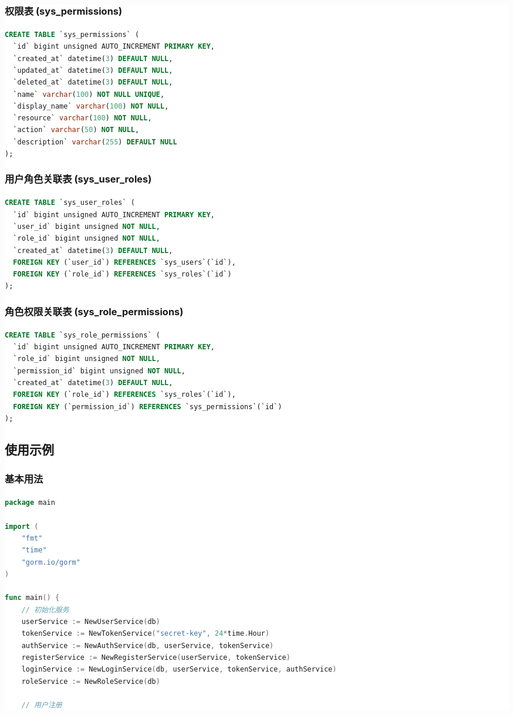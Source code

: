 ### 权限表 (sys_permissions)

```sql
CREATE TABLE `sys_permissions` (
  `id` bigint unsigned AUTO_INCREMENT PRIMARY KEY,
  `created_at` datetime(3) DEFAULT NULL,
  `updated_at` datetime(3) DEFAULT NULL,
  `deleted_at` datetime(3) DEFAULT NULL,
  `name` varchar(100) NOT NULL UNIQUE,
  `display_name` varchar(100) NOT NULL,
  `resource` varchar(100) NOT NULL,
  `action` varchar(50) NOT NULL,
  `description` varchar(255) DEFAULT NULL
);
```

### 用户角色关联表 (sys_user_roles)

```sql
CREATE TABLE `sys_user_roles` (
  `id` bigint unsigned AUTO_INCREMENT PRIMARY KEY,
  `user_id` bigint unsigned NOT NULL,
  `role_id` bigint unsigned NOT NULL,
  `created_at` datetime(3) DEFAULT NULL,
  FOREIGN KEY (`user_id`) REFERENCES `sys_users`(`id`),
  FOREIGN KEY (`role_id`) REFERENCES `sys_roles`(`id`)
);
```

### 角色权限关联表 (sys_role_permissions)

```sql
CREATE TABLE `sys_role_permissions` (
  `id` bigint unsigned AUTO_INCREMENT PRIMARY KEY,
  `role_id` bigint unsigned NOT NULL,
  `permission_id` bigint unsigned NOT NULL,
  `created_at` datetime(3) DEFAULT NULL,
  FOREIGN KEY (`role_id`) REFERENCES `sys_roles`(`id`),
  FOREIGN KEY (`permission_id`) REFERENCES `sys_permissions`(`id`)
);
```

## 使用示例

### 基本用法

```go
package main

import (
    "fmt"
    "time"
    "gorm.io/gorm"
)

func main() {
    // 初始化服务
    userService := NewUserService(db)
    tokenService := NewTokenService("secret-key", 24*time.Hour)
    authService := NewAuthService(db, userService, tokenService)
    registerService := NewRegisterService(userService, tokenService)
    loginService := NewLoginService(db, userService, tokenService, authService)
    roleService := NewRoleService(db)

    // 用户注册
```